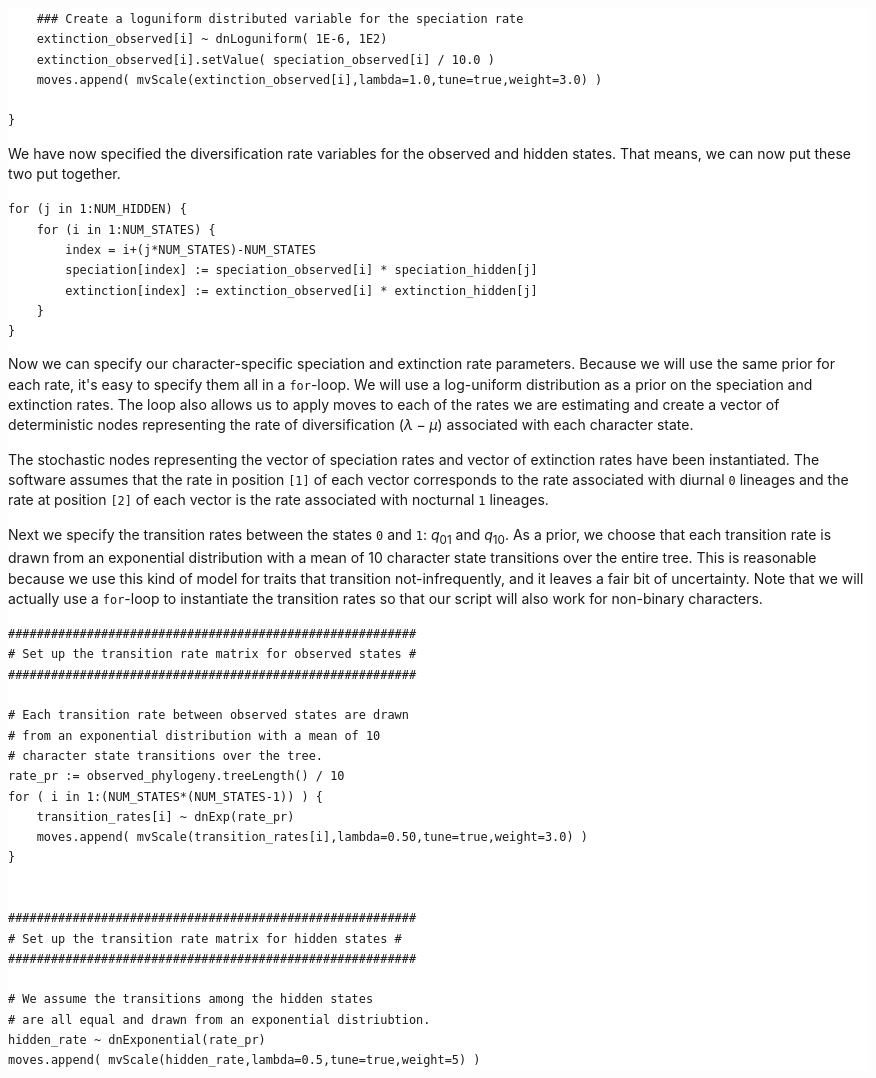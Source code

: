 ```
    ### Create a loguniform distributed variable for the speciation rate
    extinction_observed[i] ~ dnLoguniform( 1E-6, 1E2)
    extinction_observed[i].setValue( speciation_observed[i] / 10.0 )
    moves.append( mvScale(extinction_observed[i],lambda=1.0,tune=true,weight=3.0) )

}
```
We have now specified the diversification rate variables for the observed and hidden states.
That means, we can now put these two put together.
```
for (j in 1:NUM_HIDDEN) {
    for (i in 1:NUM_STATES) {
        index = i+(j*NUM_STATES)-NUM_STATES
        speciation[index] := speciation_observed[i] * speciation_hidden[j]
        extinction[index] := extinction_observed[i] * extinction_hidden[j]
    }
}
```

Now we can specify our character-specific speciation and extinction rate
parameters. Because we will use the same prior for each rate, it's easy
to specify them all in a `for`-loop. We will use a log-uniform distribution as a prior
on the speciation and extinction rates. The loop also allows us to apply moves to each
of the rates we are estimating and create a vector of deterministic nodes
representing the rate of diversification ($\lambda - \mu$) associated with each
character state.

The stochastic nodes representing the vector of speciation rates and vector of 
extinction rates have been instantiated. The software assumes that the rate in position `[1]` of each
vector corresponds to the rate associated with diurnal `0` lineages and the rate
at position `[2]` of each vector is the rate associated with nocturnal `1` lineages.


Next we specify the transition rates between the states `0` and `1`:
$q_{01}$ and $q_{10}$. As a prior, we choose that each transition rate
is drawn from an exponential distribution with a mean of 10 character
state transitions over the entire tree. This is reasonable because we
use this kind of model for traits that transition not-infrequently, and
it leaves a fair bit of uncertainty. 
Note that we will actually use a `for`-loop to instantiate the transition rates
so that our script will also work for non-binary characters.
```
#########################################################
# Set up the transition rate matrix for observed states #
#########################################################

# Each transition rate between observed states are drawn
# from an exponential distribution with a mean of 10
# character state transitions over the tree. 
rate_pr := observed_phylogeny.treeLength() / 10
for ( i in 1:(NUM_STATES*(NUM_STATES-1)) ) {
    transition_rates[i] ~ dnExp(rate_pr)
    moves.append( mvScale(transition_rates[i],lambda=0.50,tune=true,weight=3.0) )
}


#########################################################
# Set up the transition rate matrix for hidden states #
#########################################################

# We assume the transitions among the hidden states
# are all equal and drawn from an exponential distriubtion.
hidden_rate ~ dnExponential(rate_pr)
moves.append( mvScale(hidden_rate,lambda=0.5,tune=true,weight=5) )
```
